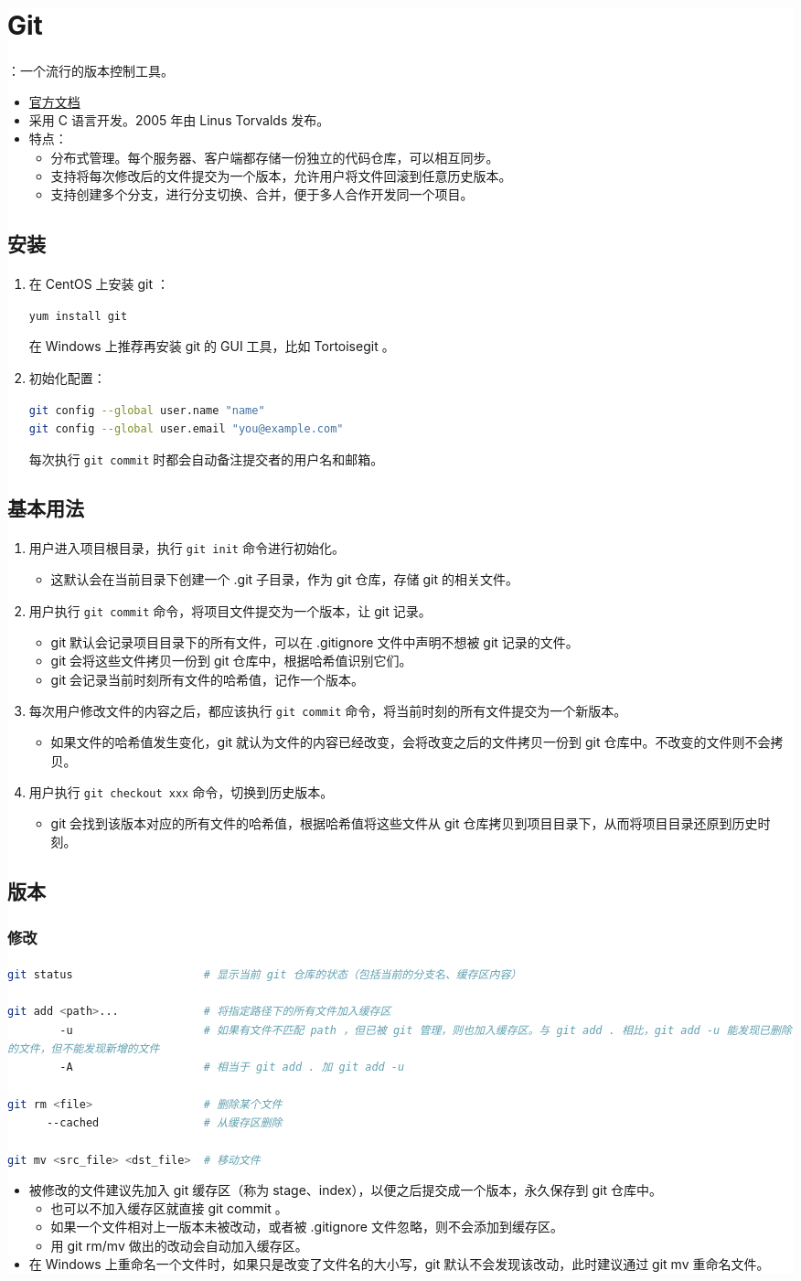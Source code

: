 # Git

：一个流行的版本控制工具。
- [官方文档](https://git-scm.com/docs)
- 采用 C 语言开发。2005 年由 Linus Torvalds 发布。
- 特点：
  - 分布式管理。每个服务器、客户端都存储一份独立的代码仓库，可以相互同步。
  - 支持将每次修改后的文件提交为一个版本，允许用户将文件回滚到任意历史版本。
  - 支持创建多个分支，进行分支切换、合并，便于多人合作开发同一个项目。

## 安装

1. 在 CentOS 上安装 git ：
    ```sh
    yum install git
    ```
    在 Windows 上推荐再安装 git 的 GUI 工具，比如 Tortoisegit 。

2. 初始化配置：
    ```sh
    git config --global user.name "name"
    git config --global user.email "you@example.com"
    ```
    每次执行 `git commit` 时都会自动备注提交者的用户名和邮箱。

## 基本用法

1. 用户进入项目根目录，执行 `git init` 命令进行初始化。
    - 这默认会在当前目录下创建一个 .git 子目录，作为 git 仓库，存储 git 的相关文件。

2. 用户执行 `git commit` 命令，将项目文件提交为一个版本，让 git 记录。
    - git 默认会记录项目目录下的所有文件，可以在 .gitignore 文件中声明不想被 git 记录的文件。
    - git 会将这些文件拷贝一份到 git 仓库中，根据哈希值识别它们。
    - git 会记录当前时刻所有文件的哈希值，记作一个版本。

3. 每次用户修改文件的内容之后，都应该执行 `git commit` 命令，将当前时刻的所有文件提交为一个新版本。
    - 如果文件的哈希值发生变化，git 就认为文件的内容已经改变，会将改变之后的文件拷贝一份到 git 仓库中。不改变的文件则不会拷贝。

4. 用户执行 `git checkout xxx` 命令，切换到历史版本。
    - git 会找到该版本对应的所有文件的哈希值，根据哈希值将这些文件从 git 仓库拷贝到项目目录下，从而将项目目录还原到历史时刻。

## 版本

### 修改

```sh
git status                    # 显示当前 git 仓库的状态（包括当前的分支名、缓存区内容）

git add <path>...             # 将指定路径下的所有文件加入缓存区
        -u                    # 如果有文件不匹配 path ，但已被 git 管理，则也加入缓存区。与 git add . 相比，git add -u 能发现已删除的文件，但不能发现新增的文件
        -A                    # 相当于 git add . 加 git add -u

git rm <file>                 # 删除某个文件
      --cached                # 从缓存区删除

git mv <src_file> <dst_file>  # 移动文件
```
- 被修改的文件建议先加入 git 缓存区（称为 stage、index），以便之后提交成一个版本，永久保存到 git 仓库中。
  - 也可以不加入缓存区就直接 git commit 。
  - 如果一个文件相对上一版本未被改动，或者被 .gitignore 文件忽略，则不会添加到缓存区。
  - 用 git rm/mv 做出的改动会自动加入缓存区。
- 在 Windows 上重命名一个文件时，如果只是改变了文件名的大小写，git 默认不会发现该改动，此时建议通过 git mv 重命名文件。

